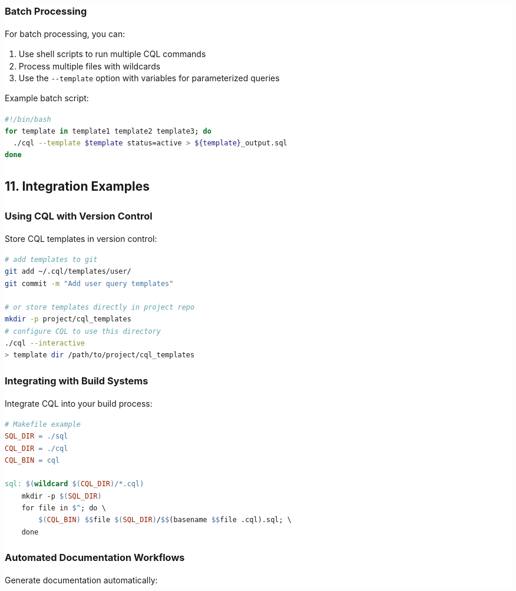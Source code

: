 ### Batch Processing

For batch processing, you can:
1. Use shell scripts to run multiple CQL commands
2. Process multiple files with wildcards
3. Use the `--template` option with variables for parameterized queries

Example batch script:
```bash
#!/bin/bash
for template in template1 template2 template3; do
  ./cql --template $template status=active > ${template}_output.sql
done
```

## 11. Integration Examples

### Using CQL with Version Control

Store CQL templates in version control:

```bash
# add templates to git
git add ~/.cql/templates/user/
git commit -m "Add user query templates"

# or store templates directly in project repo
mkdir -p project/cql_templates
# configure CQL to use this directory
./cql --interactive
> template dir /path/to/project/cql_templates
```

### Integrating with Build Systems

Integrate CQL into your build process:

```makefile
# Makefile example
SQL_DIR = ./sql
CQL_DIR = ./cql
CQL_BIN = cql

sql: $(wildcard $(CQL_DIR)/*.cql)
	mkdir -p $(SQL_DIR)
	for file in $^; do \
		$(CQL_BIN) $$file $(SQL_DIR)/$$(basename $$file .cql).sql; \
	done
```

### Automated Documentation Workflows

Generate documentation automatically:
